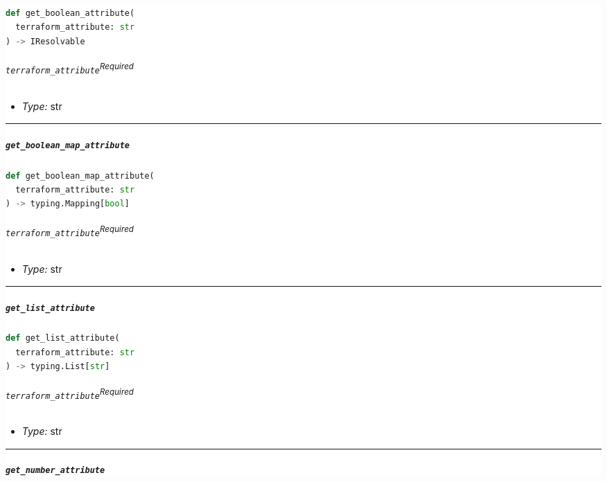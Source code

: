 ```python
def get_boolean_attribute(
  terraform_attribute: str
) -> IResolvable
```

###### `terraform_attribute`<sup>Required</sup> <a name="terraform_attribute" id="@cdktf/provider-local.dataLocalFile.DataLocalFile.getBooleanAttribute.parameter.terraformAttribute"></a>

- *Type:* str

---

##### `get_boolean_map_attribute` <a name="get_boolean_map_attribute" id="@cdktf/provider-local.dataLocalFile.DataLocalFile.getBooleanMapAttribute"></a>

```python
def get_boolean_map_attribute(
  terraform_attribute: str
) -> typing.Mapping[bool]
```

###### `terraform_attribute`<sup>Required</sup> <a name="terraform_attribute" id="@cdktf/provider-local.dataLocalFile.DataLocalFile.getBooleanMapAttribute.parameter.terraformAttribute"></a>

- *Type:* str

---

##### `get_list_attribute` <a name="get_list_attribute" id="@cdktf/provider-local.dataLocalFile.DataLocalFile.getListAttribute"></a>

```python
def get_list_attribute(
  terraform_attribute: str
) -> typing.List[str]
```

###### `terraform_attribute`<sup>Required</sup> <a name="terraform_attribute" id="@cdktf/provider-local.dataLocalFile.DataLocalFile.getListAttribute.parameter.terraformAttribute"></a>

- *Type:* str

---

##### `get_number_attribute` <a name="get_number_attribute" id="@cdktf/provider-local.dataLocalFile.DataLocalFile.getNumberAttribute"></a>
